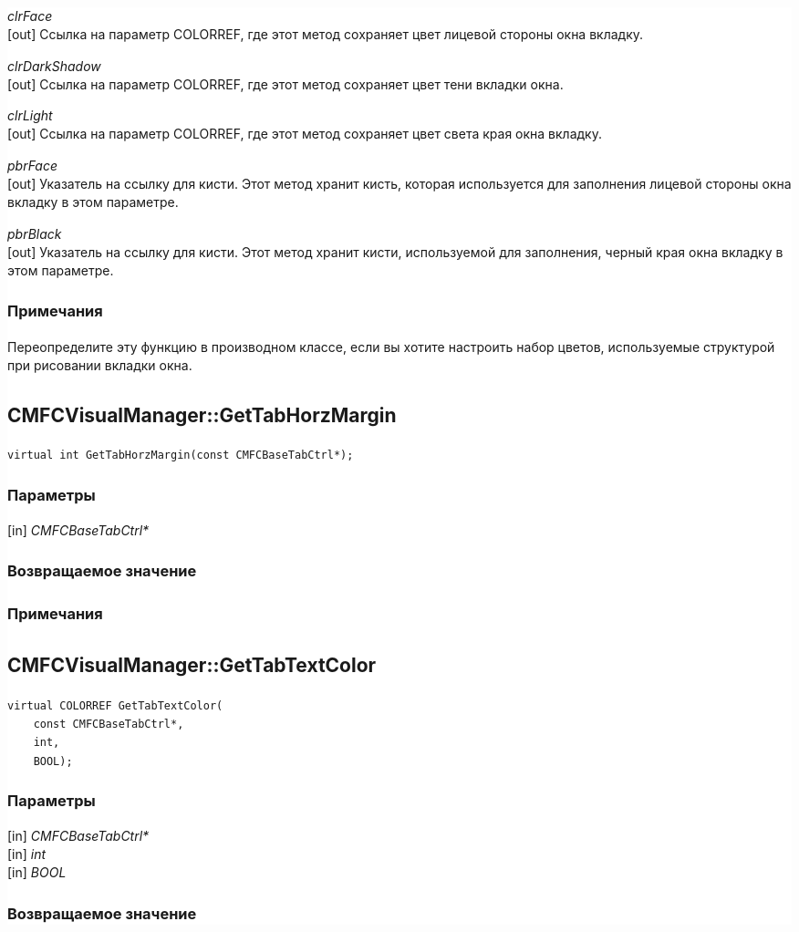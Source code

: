 *clrFace*<br/>
[out] Ссылка на параметр COLORREF, где этот метод сохраняет цвет лицевой стороны окна вкладку.

*clrDarkShadow*<br/>
[out] Ссылка на параметр COLORREF, где этот метод сохраняет цвет тени вкладки окна.

*clrLight*<br/>
[out] Ссылка на параметр COLORREF, где этот метод сохраняет цвет света края окна вкладку.

*pbrFace*<br/>
[out] Указатель на ссылку для кисти. Этот метод хранит кисть, которая используется для заполнения лицевой стороны окна вкладку в этом параметре.

*pbrBlack*<br/>
[out] Указатель на ссылку для кисти. Этот метод хранит кисти, используемой для заполнения, черный края окна вкладку в этом параметре.

### <a name="remarks"></a>Примечания

Переопределите эту функцию в производном классе, если вы хотите настроить набор цветов, используемые структурой при рисовании вкладки окна.

##  <a name="gettabhorzmargin"></a>  CMFCVisualManager::GetTabHorzMargin

```
virtual int GetTabHorzMargin(const CMFCBaseTabCtrl*);
```

### <a name="parameters"></a>Параметры

[in] *CMFCBaseTabCtrl&#42;*<br/>

### <a name="return-value"></a>Возвращаемое значение

### <a name="remarks"></a>Примечания

##  <a name="gettabtextcolor"></a>  CMFCVisualManager::GetTabTextColor

```
virtual COLORREF GetTabTextColor(
    const CMFCBaseTabCtrl*,
    int,
    BOOL);
```

### <a name="parameters"></a>Параметры

[in] *CMFCBaseTabCtrl&#42;*<br/>
[in] *int*<br/>
[in] *BOOL*<br/>

### <a name="return-value"></a>Возвращаемое значение
